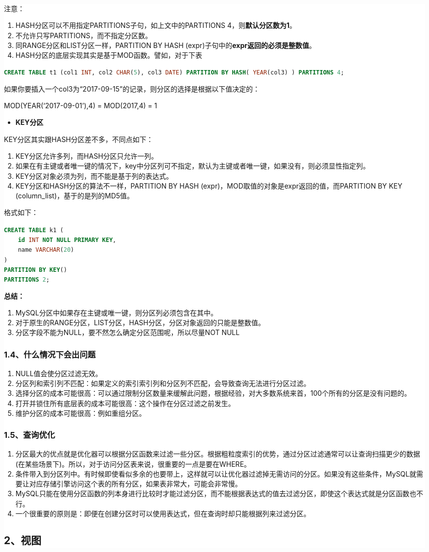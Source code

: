 注意：

1. HASH分区可以不用指定PARTITIONS子句，如上文中的PARTITIONS 4，则**默认分区数为1**。
2. 不允许只写PARTITIONS，而不指定分区数。
3. 同RANGE分区和LIST分区一样，PARTITION BY HASH (expr)子句中的**expr返回的必须是整数值**。
4. HASH分区的底层实现其实是基于MOD函数。譬如，对于下表

```sql
CREATE TABLE t1 (col1 INT, col2 CHAR(5), col3 DATE) PARTITION BY HASH( YEAR(col3) ) PARTITIONS 4; 
```

如果你要插入一个col3为“2017-09-15”的记录，则分区的选择是根据以下值决定的：

MOD(YEAR(‘2017-09-01’),4) = MOD(2017,4) = 1

- **KEY分区**

KEY分区其实跟HASH分区差不多，不同点如下：

1. KEY分区允许多列，而HASH分区只允许一列。
2. 如果在有主键或者唯一键的情况下，key中分区列可不指定，默认为主键或者唯一键，如果没有，则必须显性指定列。
3. KEY分区对象必须为列，而不能是基于列的表达式。
4. KEY分区和HASH分区的算法不一样，PARTITION BY HASH (expr)，MOD取值的对象是expr返回的值，而PARTITION BY KEY (column_list)，基于的是列的MD5值。

格式如下：

```sql
CREATE TABLE k1 (
    id INT NOT NULL PRIMARY KEY,    
    name VARCHAR(20)
)
PARTITION BY KEY()
PARTITIONS 2;
```

**总结：**

1. MySQL分区中如果存在主键或唯一键，则分区列必须包含在其中。
2. 对于原生的RANGE分区，LIST分区，HASH分区，分区对象返回的只能是整数值。
3. 分区字段不能为NULL，要不然怎么确定分区范围呢，所以尽量NOT NULL

### 1.4、什么情况下会出问题

1. NULL值会使分区过滤无效。
2. 分区列和索引列不匹配：如果定义的索引索引列和分区列不匹配，会导致查询无法进行分区过滤。
3. 选择分区的成本可能很高：可以通过限制分区数量来缓解此问题，根据经验，对大多数系统来首，100个所有的分区是没有问题的。
4. 打开并锁住所有底层表的成本可能很高：这个操作在分区过滤之前发生。
5. 维护分区的成本可能很高：例如重组分区。

### 1.5、查询优化

1. 分区最大的优点就是优化器可以根据分区函数来过滤一些分区。根据粗粒度索引的优势，通过分区过滤通常可以让查询扫描更少的数据(在某些场景下)。所以，对于访问分区表来说，很重要的一点是要在WHERE。
2. 条件带入到分区列中。有时候即使看似多余的也要带上，这样就可以让优化器过滤掉无需访问的分区。如果没有这些条件，MySQL就需要让对应存储引擎访问这个表的所有分区，如果表非常大，可能会非常慢。
3.  MySQL只能在使用分区函数的列本身进行比较时才能过滤分区，而不能根据表达式的值去过滤分区，即使这个表达式就是分区函数也不行。
4. 一个很重要的原则是：即便在创建分区时可以使用表达式，但在查询时却只能根据列来过滤分区。

## 2、视图
